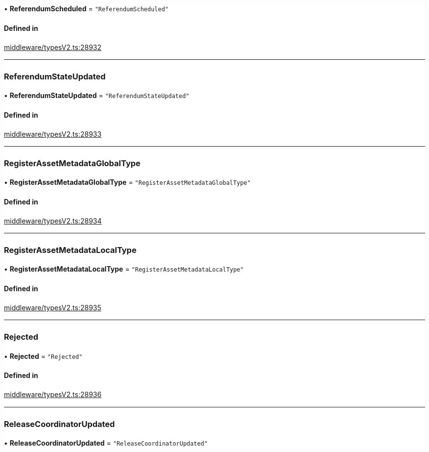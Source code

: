 • **ReferendumScheduled** = ``"ReferendumScheduled"``

#### Defined in

[middleware/typesV2.ts:28932](https://github.com/PolymeshAssociation/polymesh-sdk/blob/95e180d2/src/middleware/typesV2.ts#L28932)

___

### ReferendumStateUpdated

• **ReferendumStateUpdated** = ``"ReferendumStateUpdated"``

#### Defined in

[middleware/typesV2.ts:28933](https://github.com/PolymeshAssociation/polymesh-sdk/blob/95e180d2/src/middleware/typesV2.ts#L28933)

___

### RegisterAssetMetadataGlobalType

• **RegisterAssetMetadataGlobalType** = ``"RegisterAssetMetadataGlobalType"``

#### Defined in

[middleware/typesV2.ts:28934](https://github.com/PolymeshAssociation/polymesh-sdk/blob/95e180d2/src/middleware/typesV2.ts#L28934)

___

### RegisterAssetMetadataLocalType

• **RegisterAssetMetadataLocalType** = ``"RegisterAssetMetadataLocalType"``

#### Defined in

[middleware/typesV2.ts:28935](https://github.com/PolymeshAssociation/polymesh-sdk/blob/95e180d2/src/middleware/typesV2.ts#L28935)

___

### Rejected

• **Rejected** = ``"Rejected"``

#### Defined in

[middleware/typesV2.ts:28936](https://github.com/PolymeshAssociation/polymesh-sdk/blob/95e180d2/src/middleware/typesV2.ts#L28936)

___

### ReleaseCoordinatorUpdated

• **ReleaseCoordinatorUpdated** = ``"ReleaseCoordinatorUpdated"``
